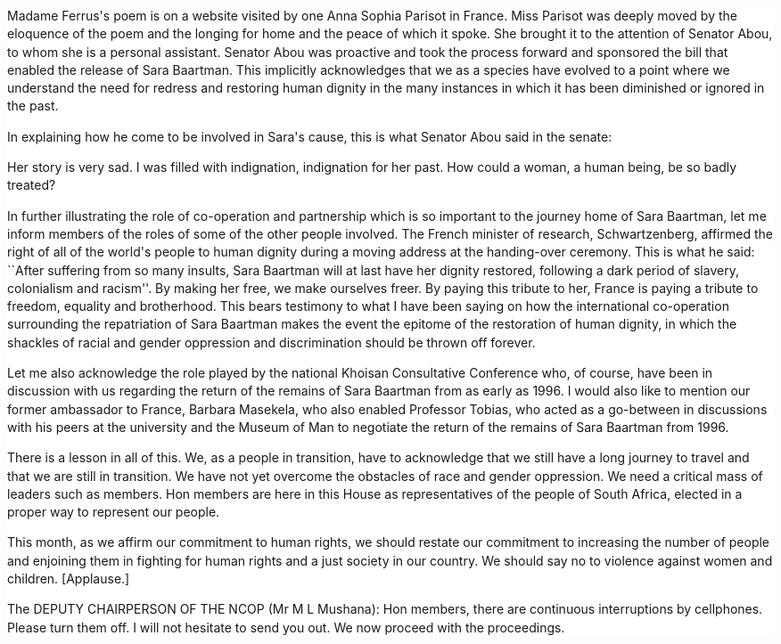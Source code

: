 Madame Ferrus's poem is on a website visited by one Anna Sophia  Parisot  in
France. Miss Parisot was deeply moved by the eloquence of the poem  and  the
longing for home and the peace of which it spoke.  She  brought  it  to  the
attention of Senator Abou, to whom she  is  a  personal  assistant.  Senator
Abou was proactive and took the process forward and sponsored the bill  that
enabled the release of Sara Baartman. This implicitly acknowledges  that  we
as a species have evolved to a  point  where  we  understand  the  need  for
redress and restoring human dignity in the many instances in  which  it  has
been diminished or ignored in the past.

In explaining how he come to be involved  in  Sara's  cause,  this  is  what
Senator Abou said in the senate:


  Her story is very sad. I was filled with indignation, indignation for her
  past. How could a woman, a human being, be so badly treated?

In further illustrating the role of co-operation and  partnership  which  is
so important to the journey home of Sara Baartman, let me inform members  of
the roles of some of the other  people  involved.  The  French  minister  of
research, Schwartzenberg, affirmed the right of all of  the  world's  people
to human dignity during a moving address at the handing-over ceremony.  This
is what he said: ``After suffering from so many insults, Sara Baartman  will
at last have her dignity restored,  following  a  dark  period  of  slavery,
colonialism and racism''. By making her free, we make  ourselves  freer.  By
paying this tribute to her, France is paying a tribute to freedom,  equality
and brotherhood. This bears testimony to what I have been saying on how  the
international co-operation surrounding the  repatriation  of  Sara  Baartman
makes the event the epitome of the restoration of human  dignity,  in  which
the shackles of racial and gender oppression and  discrimination  should  be
thrown off forever.

Let  me  also  acknowledge  the  role  played  by   the   national   Khoisan
Consultative Conference who, of course, have  been  in  discussion  with  us
regarding the return of the remains of Sara Baartman from as early as  1996.
I would also like to  mention  our  former  ambassador  to  France,  Barbara
Masekela, who also enabled Professor Tobias, who acted as  a  go-between  in
discussions with his peers at the  university  and  the  Museum  of  Man  to
negotiate the return of the remains of Sara Baartman from 1996.

There is a lesson in all of this. We, as a people  in  transition,  have  to
acknowledge that we still have a long journey to  travel  and  that  we  are
still in transition. We have not yet overcome  the  obstacles  of  race  and
gender oppression. We need a critical mass of leaders such as  members.  Hon
members are here in this House as representatives of  the  people  of  South
Africa, elected in a proper way to represent our people.

This month, as we affirm our commitment to human rights, we  should  restate
our commitment to increasing the number of  people  and  enjoining  them  in
fighting for human rights and a just society in our country. We  should  say
no to violence against women and children. [Applause.]

The DEPUTY CHAIRPERSON OF THE NCOP (Mr M L Mushana): Hon members, there  are
continuous interruptions by cellphones. Please turn them  off.  I  will  not
hesitate to send you out. We now proceed with the proceedings.
